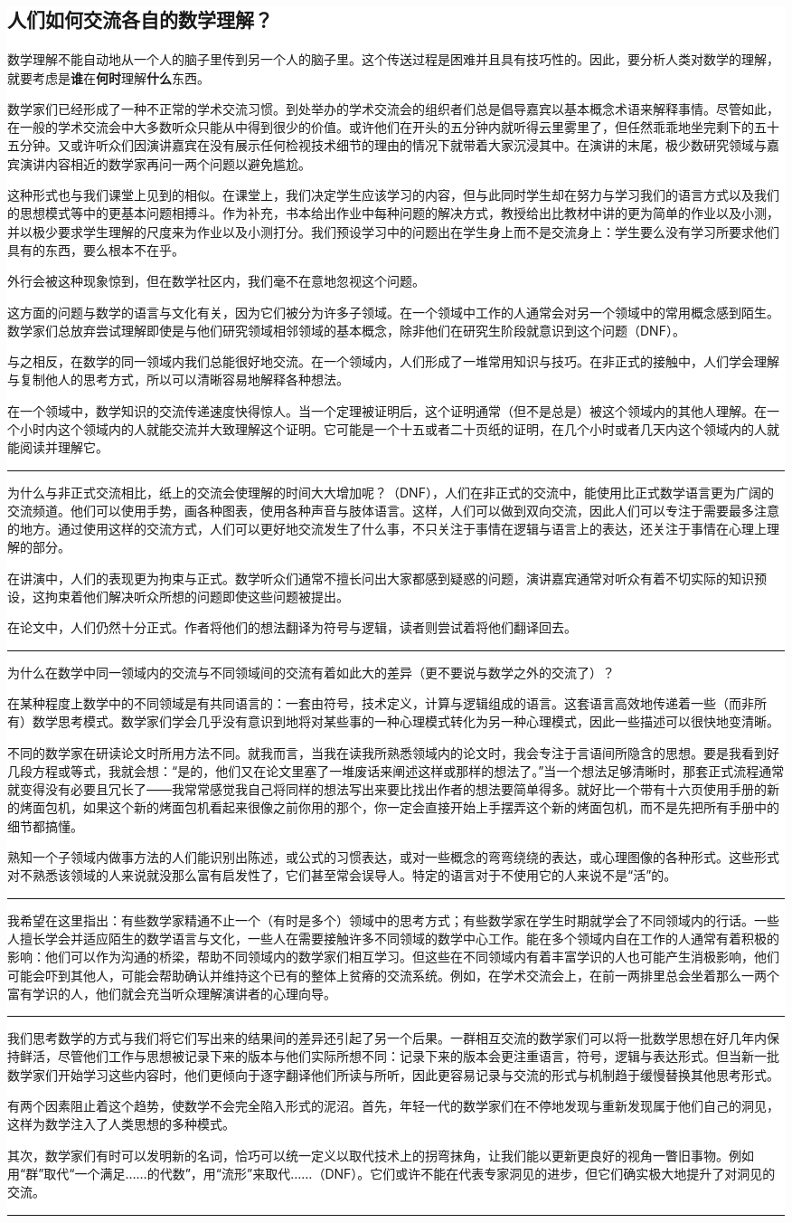 ## 人们如何交流各自的数学理解？

数学理解不能自动地从一个人的脑子里传到另一个人的脑子里。这个传送过程是困难并且具有技巧性的。因此，要分析人类对数学的理解，就要考虑是**谁**在**何时**理解**什么**东西。

数学家们已经形成了一种不正常的学术交流习惯。到处举办的学术交流会的组织者们总是倡导嘉宾以基本概念术语来解释事情。尽管如此，在一般的学术交流会中大多数听众只能从中得到很少的价值。或许他们在开头的五分钟内就听得云里雾里了，但任然乖乖地坐完剩下的五十五分钟。又或许听众们因演讲嘉宾在没有展示任何检视技术细节的理由的情况下就带着大家沉浸其中。在演讲的末尾，极少数研究领域与嘉宾演讲内容相近的数学家再问一两个问题以避免尴尬。

这种形式也与我们课堂上见到的相似。在课堂上，我们决定学生应该学习的内容，但与此同时学生却在努力与学习我们的语言方式以及我们的思想模式等中的更基本问题相搏斗。作为补充，书本给出作业中每种问题的解决方式，教授给出比教材中讲的更为简单的作业以及小测，并以极少要求学生理解的尺度来为作业以及小测打分。我们预设学习中的问题出在学生身上而不是交流身上：学生要么没有学习所要求他们具有的东西，要么根本不在乎。

外行会被这种现象惊到，但在数学社区内，我们毫不在意地忽视这个问题。

这方面的问题与数学的语言与文化有关，因为它们被分为许多子领域。在一个领域中工作的人通常会对另一个领域中的常用概念感到陌生。数学家们总放弃尝试理解即使是与他们研究领域相邻领域的基本概念，除非他们在研究生阶段就意识到这个问题（DNF）。

与之相反，在数学的同一领域内我们总能很好地交流。在一个领域内，人们形成了一堆常用知识与技巧。在非正式的接触中，人们学会理解与复制他人的思考方式，所以可以清晰容易地解释各种想法。

在一个领域中，数学知识的交流传递速度快得惊人。当一个定理被证明后，这个证明通常（但不是总是）被这个领域内的其他人理解。在一个小时内这个领域内的人就能交流并大致理解这个证明。它可能是一个十五或者二十页纸的证明，在几个小时或者几天内这个领域内的人就能阅读并理解它。

---

为什么与非正式交流相比，纸上的交流会使理解的时间大大增加呢？（DNF），人们在非正式的交流中，能使用比正式数学语言更为广阔的交流频道。他们可以使用手势，画各种图表，使用各种声音与肢体语言。这样，人们可以做到双向交流，因此人们可以专注于需要最多注意的地方。通过使用这样的交流方式，人们可以更好地交流发生了什么事，不只关注于事情在逻辑与语言上的表达，还关注于事情在心理上理解的部分。

在讲演中，人们的表现更为拘束与正式。数学听众们通常不擅长问出大家都感到疑惑的问题，演讲嘉宾通常对听众有着不切实际的知识预设，这拘束着他们解决听众所想的问题即使这些问题被提出。

在论文中，人们仍然十分正式。作者将他们的想法翻译为符号与逻辑，读者则尝试着将他们翻译回去。

---

为什么在数学中同一领域内的交流与不同领域间的交流有着如此大的差异（更不要说与数学之外的交流了）？

在某种程度上数学中的不同领域是有共同语言的：一套由符号，技术定义，计算与逻辑组成的语言。这套语言高效地传递着一些（而非所有）数学思考模式。数学家们学会几乎没有意识到地将对某些事的一种心理模式转化为另一种心理模式，因此一些描述可以很快地变清晰。

不同的数学家在研读论文时所用方法不同。就我而言，当我在读我所熟悉领域内的论文时，我会专注于言语间所隐含的思想。要是我看到好几段方程或等式，我就会想：“是的，他们又在论文里塞了一堆废话来阐述这样或那样的想法了。”当一个想法足够清晰时，那套正式流程通常就变得没有必要且冗长了——我常常感觉我自己将同样的想法写出来要比找出作者的想法要简单得多。就好比一个带有十六页使用手册的新的烤面包机，如果这个新的烤面包机看起来很像之前你用的那个，你一定会直接开始上手摆弄这个新的烤面包机，而不是先把所有手册中的细节都搞懂。

熟知一个子领域内做事方法的人们能识别出陈述，或公式的习惯表达，或对一些概念的弯弯绕绕的表达，或心理图像的各种形式。这些形式对不熟悉该领域的人来说就没那么富有启发性了，它们甚至常会误导人。特定的语言对于不使用它的人来说不是“活”的。

---

我希望在这里指出：有些数学家精通不止一个（有时是多个）领域中的思考方式；有些数学家在学生时期就学会了不同领域内的行话。一些人擅长学会并适应陌生的数学语言与文化，一些人在需要接触许多不同领域的数学中心工作。能在多个领域内自在工作的人通常有着积极的影响：他们可以作为沟通的桥梁，帮助不同领域内的数学家们相互学习。但这些在不同领域内有着丰富学识的人也可能产生消极影响，他们可能会吓到其他人，可能会帮助确认并维持这个已有的整体上贫瘠的交流系统。例如，在学术交流会上，在前一两排里总会坐着那么一两个富有学识的人，他们就会充当听众理解演讲者的心理向导。

---

我们思考数学的方式与我们将它们写出来的结果间的差异还引起了另一个后果。一群相互交流的数学家们可以将一批数学思想在好几年内保持鲜活，尽管他们工作与思想被记录下来的版本与他们实际所想不同：记录下来的版本会更注重语言，符号，逻辑与表达形式。但当新一批数学家们开始学习这些内容时，他们更倾向于逐字翻译他们所读与所听，因此更容易记录与交流的形式与机制趋于缓慢替换其他思考形式。

有两个因素阻止着这个趋势，使数学不会完全陷入形式的泥沼。首先，年轻一代的数学家们在不停地发现与重新发现属于他们自己的洞见，这样为数学注入了人类思想的多种模式。

其次，数学家们有时可以发明新的名词，恰巧可以统一定义以取代技术上的拐弯抹角，让我们能以更新更良好的视角一瞥旧事物。例如用“群”取代“一个满足……的代数”，用“流形”来取代……（DNF）。它们或许不能在代表专家洞见的进步，但它们确实极大地提升了对洞见的交流。

---